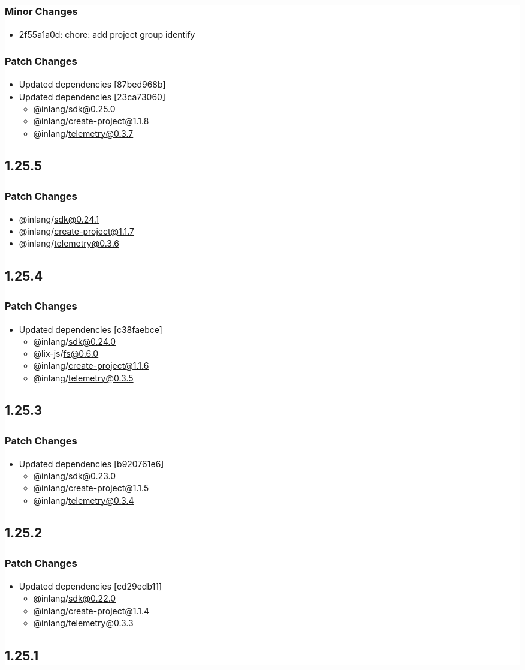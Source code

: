 ### Minor Changes

- 2f55a1a0d: chore: add project group identify

### Patch Changes

- Updated dependencies [87bed968b]
- Updated dependencies [23ca73060]
  - @inlang/sdk@0.25.0
  - @inlang/create-project@1.1.8
  - @inlang/telemetry@0.3.7

## 1.25.5

### Patch Changes

- @inlang/sdk@0.24.1
- @inlang/create-project@1.1.7
- @inlang/telemetry@0.3.6

## 1.25.4

### Patch Changes

- Updated dependencies [c38faebce]
  - @inlang/sdk@0.24.0
  - @lix-js/fs@0.6.0
  - @inlang/create-project@1.1.6
  - @inlang/telemetry@0.3.5

## 1.25.3

### Patch Changes

- Updated dependencies [b920761e6]
  - @inlang/sdk@0.23.0
  - @inlang/create-project@1.1.5
  - @inlang/telemetry@0.3.4

## 1.25.2

### Patch Changes

- Updated dependencies [cd29edb11]
  - @inlang/sdk@0.22.0
  - @inlang/create-project@1.1.4
  - @inlang/telemetry@0.3.3

## 1.25.1
